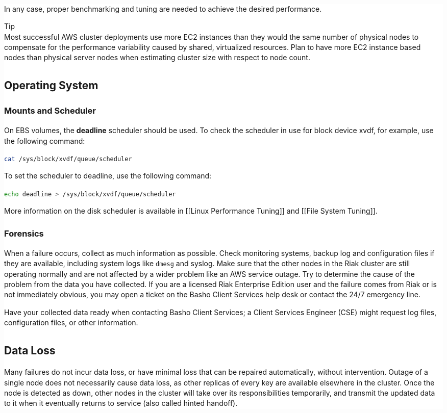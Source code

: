 In any case, proper benchmarking and tuning are needed to achieve the
desired performance.

<div class="info"><div class="title">Tip</div>Most successful AWS cluster deployments use more EC2 instances than they
would the same number of physical nodes to compensate for the
performance variability caused by shared, virtualized resources. Plan to
have more EC2 instance based nodes than physical server nodes when estimating
cluster size with respect to node count.</div>

## Operating System

### Mounts and Scheduler
On EBS volumes, the **deadline** scheduler should be used. To check the
scheduler in use for block device xvdf, for example, use the following
command:

```bash
cat /sys/block/xvdf/queue/scheduler
```

To set the scheduler to deadline, use the following command:

```bash
echo deadline > /sys/block/xvdf/queue/scheduler
```

More information on the disk scheduler is available in [[Linux Performance Tuning]]
and [[File System Tuning]].

### Forensics
When a failure occurs, collect as much information as possible. Check
monitoring systems, backup log and configuration files if they are
available, including system logs like `dmesg` and syslog. Make sure that
the other nodes in the Riak cluster are still operating normally and are
not affected by a wider problem like an AWS service outage. Try to
determine the cause of the problem from the data you have collected. If you
are a licensed Riak Enterprise Edition user and the failure comes from Riak
or is not immediately obvious, you may open a ticket on the Basho Client
Services  help desk or contact the 24/7 emergency line.

Have your collected data ready when contacting Basho Client Services;
a Client Services Engineer (CSE) might request log files, configuration
files, or other information.

## Data Loss
Many failures do not incur data loss, or have minimal loss that can be
repaired automatically, without intervention. Outage of a single node
does not necessarily cause data loss, as other replicas of every key are
available elsewhere in the cluster. Once the node is detected as down,
other nodes in the cluster will take over its responsibilities
temporarily, and transmit the updated data to it when it eventually
returns to service (also called hinted handoff).
